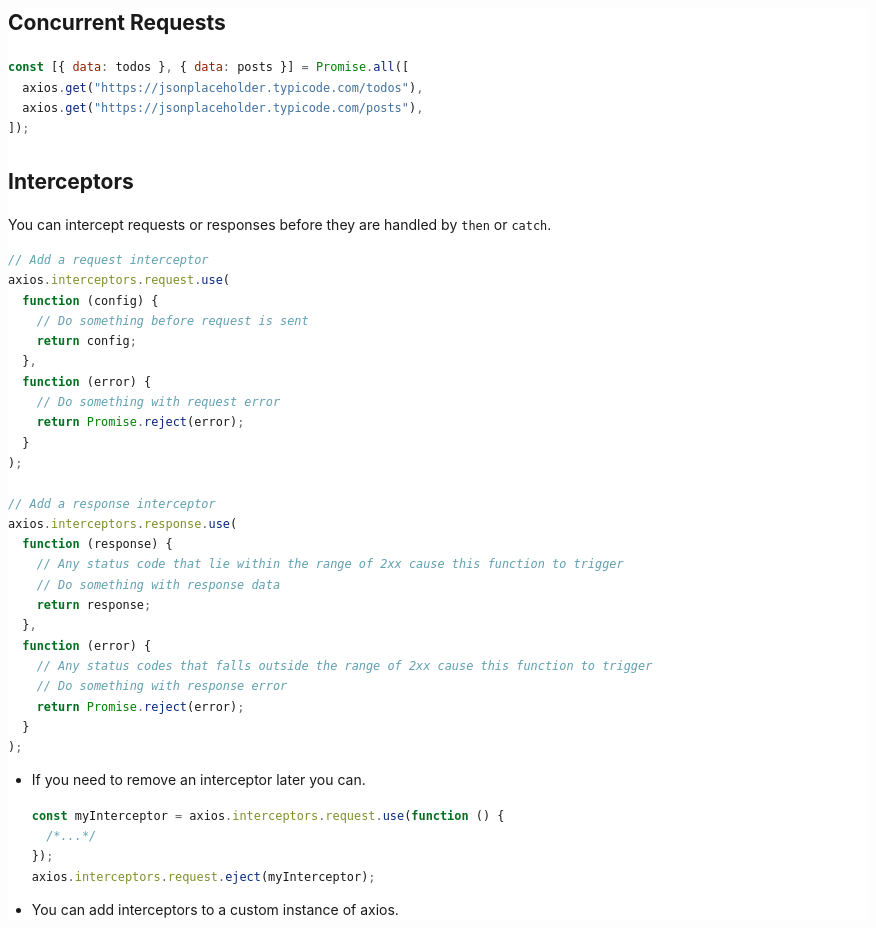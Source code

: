 ```javascript
```

## Concurrent Requests

```javascript
const [{ data: todos }, { data: posts }] = Promise.all([
  axios.get("https://jsonplaceholder.typicode.com/todos"),
  axios.get("https://jsonplaceholder.typicode.com/posts"),
]);
```

## Interceptors

You can intercept requests or responses before they are handled by `then` or `catch`.

```javascript
// Add a request interceptor
axios.interceptors.request.use(
  function (config) {
    // Do something before request is sent
    return config;
  },
  function (error) {
    // Do something with request error
    return Promise.reject(error);
  }
);

// Add a response interceptor
axios.interceptors.response.use(
  function (response) {
    // Any status code that lie within the range of 2xx cause this function to trigger
    // Do something with response data
    return response;
  },
  function (error) {
    // Any status codes that falls outside the range of 2xx cause this function to trigger
    // Do something with response error
    return Promise.reject(error);
  }
);
```

- If you need to remove an interceptor later you can.

  ```javascript
  const myInterceptor = axios.interceptors.request.use(function () {
    /*...*/
  });
  axios.interceptors.request.eject(myInterceptor);
  ```

- You can add interceptors to a custom instance of axios.
